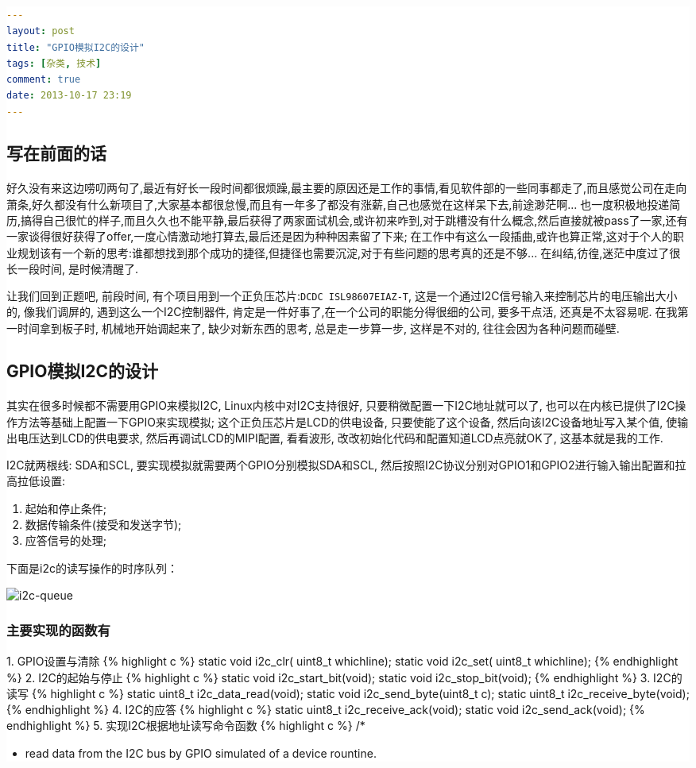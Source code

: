 ```yaml
---
layout: post
title: "GPIO模拟I2C的设计"
tags: [杂类, 技术]
comment: true
date: 2013-10-17 23:19
---
```


## 写在前面的话

好久没有来这边唠叨两句了,最近有好长一段时间都很烦躁,最主要的原因还是工作的事情,看见软件部的一些同事都走了,而且感觉公司在走向萧条,好久都没有什么新项目了,大家基本都很怠慢,而且有一年多了都没有涨薪,自己也感觉在这样呆下去,前途渺茫啊...
也一度积极地投递简历,搞得自己很忙的样子,而且久久也不能平静,最后获得了两家面试机会,或许初来咋到,对于跳槽没有什么概念,然后直接就被pass了一家,还有一家谈得很好获得了offer,一度心情激动地打算去,最后还是因为种种因素留了下来; 在工作中有这么一段插曲,或许也算正常,这对于个人的职业规划该有一个新的思考:谁都想找到那个成功的捷径,但捷径也需要沉淀,对于有些问题的思考真的还是不够...
在纠结,彷徨,迷茫中度过了很长一段时间, 是时候清醒了.

让我们回到正题吧, 前段时间, 有个项目用到一个正负压芯片:`DCDC ISL98607EIAZ-T`, 这是一个通过I2C信号输入来控制芯片的电压输出大小的, 像我们调屏的, 遇到这么一个I2C控制器件, 肯定是一件好事了,在一个公司的职能分得很细的公司, 要多干点活, 还真是不太容易呢. 在我第一时间拿到板子时, 机械地开始调起来了, 缺少对新东西的思考, 总是走一步算一步, 这样是不对的, 往往会因为各种问题而碰壁.

## GPIO模拟I2C的设计

其实在很多时候都不需要用GPIO来模拟I2C, Linux内核中对I2C支持很好, 只要稍微配置一下I2C地址就可以了, 也可以在内核已提供了I2C操作方法等基础上配置一下GPIO来实现模拟; 这个正负压芯片是LCD的供电设备, 只要使能了这个设备, 然后向该I2C设备地址写入某个值, 使输出电压达到LCD的供电要求, 然后再调试LCD的MIPI配置, 看看波形, 改改初始化代码和配置知道LCD点亮就OK了, 这基本就是我的工作.

I2C就两根线: SDA和SCL, 要实现模拟就需要两个GPIO分别模拟SDA和SCL, 然后按照I2C协议分别对GPIO1和GPIO2进行输入输出配置和拉高拉低设置: 

1. 起始和停止条件;
2. 数据传输条件(接受和发送字节);
3. 应答信号的处理;

下面是i2c的读写操作的时序队列：

![i2c-queue](http://blog.cailiwei.com.cn/images/i2c.png "i2c读写队列")

### 主要实现的函数有

1\. GPIO设置与清除
{% highlight c %}
static void i2c_clr( uint8_t whichline);
static void i2c_set( uint8_t whichline);
{% endhighlight %}
2\. I2C的起始与停止
{% highlight c %}
static void i2c_start_bit(void);
static void i2c_stop_bit(void);
{% endhighlight %}
3\. I2C的读写
{% highlight c %}
static uint8_t i2c_data_read(void);
static void i2c_send_byte(uint8_t c);
static uint8_t i2c_receive_byte(void);
{% endhighlight %}
4\. I2C的应答
{% highlight c %}
static uint8_t i2c_receive_ack(void);
static void i2c_send_ack(void);
{% endhighlight %}
5\. 实现I2C根据地址读写命令函数
{% highlight c %}
/*  
 *  read data from the I2C bus by GPIO simulated of a device rountine.